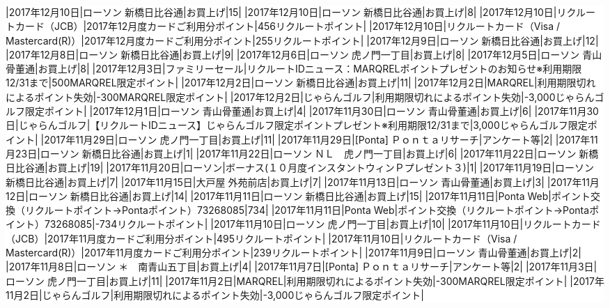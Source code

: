 |2017年12月10日|ローソン 新橋日比谷通|お買上げ|15|
|2017年12月10日|ローソン 新橋日比谷通|お買上げ|8|
|2017年12月10日|リクルートカード（JCB）|2017年12月度カードご利用分ポイント|456リクルートポイント|
|2017年12月10日|リクルートカード（Visa / Mastercard(R)）|2017年12月度カードご利用分ポイント|255リクルートポイント|
|2017年12月9日|ローソン 新橋日比谷通|お買上げ|12|
|2017年12月8日|ローソン 新橋日比谷通|お買上げ|9|
|2017年12月6日|ローソン 虎ノ門一丁目|お買上げ|8|
|2017年12月5日|ローソン 青山骨董通|お買上げ|8|
|2017年12月3日|ファミリーセール|リクルートIDニュース：MARQRELポイントプレゼントのお知らせ※利用期限12/31まで|500MARQREL限定ポイント|
|2017年12月2日|ローソン 新橋日比谷通|お買上げ|11|
|2017年12月2日|MARQREL|利用期限切れによるポイント失効|-300MARQREL限定ポイント|
|2017年12月2日|じゃらんゴルフ|利用期限切れによるポイント失効|-3,000じゃらんゴルフ限定ポイント|
|2017年12月1日|ローソン 青山骨董通|お買上げ|4|
|2017年11月30日|ローソン 青山骨董通|お買上げ|6|
|2017年11月30日|じゃらんゴルフ|【リクルートIDニュース】じゃらんゴルフ限定ポイントプレゼント※利用期限12/31まで|3,000じゃらんゴルフ限定ポイント|
|2017年11月29日|ローソン 虎ノ門一丁目|お買上げ|11|
|2017年11月29日|[Ponta] Ｐｏｎｔａリサーチ|アンケート等|2|
|2017年11月23日|ローソン 新橋日比谷通|お買上げ|1|
|2017年11月22日|ローソン ＮＬ　虎ノ門一丁目|お買上げ|6|
|2017年11月22日|ローソン 新橋日比谷通|お買上げ|19|
|2017年11月20日|ローソン|ボーナス(１０月度インスタントウィンＰプレゼント３)|1|
|2017年11月19日|ローソン 新橋日比谷通|お買上げ|7|
|2017年11月15日|大戸屋 外苑前店|お買上げ|7|
|2017年11月13日|ローソン 青山骨董通|お買上げ|3|
|2017年11月12日|ローソン 新橋日比谷通|お買上げ|14|
|2017年11月11日|ローソン 新橋日比谷通|お買上げ|15|
|2017年11月11日|Ponta Web|ポイント交換（リクルートポイント→Pontaポイント）73268085|734|
|2017年11月11日|Ponta Web|ポイント交換（リクルートポイント→Pontaポイント）73268085|-734リクルートポイント|
|2017年11月10日|ローソン 虎ノ門一丁目|お買上げ|10|
|2017年11月10日|リクルートカード（JCB）|2017年11月度カードご利用分ポイント|495リクルートポイント|
|2017年11月10日|リクルートカード（Visa / Mastercard(R)）|2017年11月度カードご利用分ポイント|239リクルートポイント|
|2017年11月9日|ローソン 青山骨董通|お買上げ|2|
|2017年11月8日|ローソン ＊　南青山五丁目|お買上げ|4|
|2017年11月7日|[Ponta] Ｐｏｎｔａリサーチ|アンケート等|2|
|2017年11月3日|ローソン 虎ノ門一丁目|お買上げ|11|
|2017年11月2日|MARQREL|利用期限切れによるポイント失効|-300MARQREL限定ポイント|
|2017年11月2日|じゃらんゴルフ|利用期限切れによるポイント失効|-3,000じゃらんゴルフ限定ポイント|